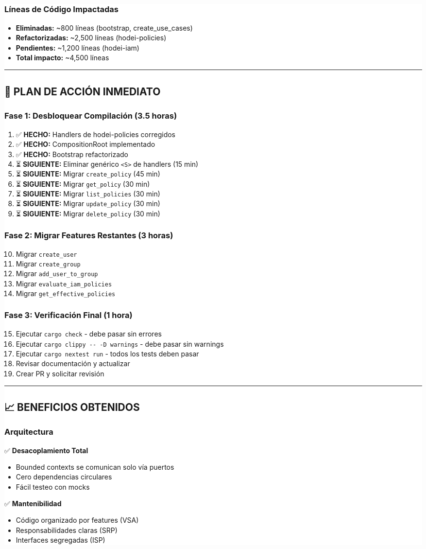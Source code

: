 ### Líneas de Código Impactadas

- **Eliminadas:** ~800 líneas (bootstrap, create_use_cases)
- **Refactorizadas:** ~2,500 líneas (hodei-policies)
- **Pendientes:** ~1,200 líneas (hodei-iam)
- **Total impacto:** ~4,500 líneas

---

## 🚀 PLAN DE ACCIÓN INMEDIATO

### Fase 1: Desbloquear Compilación (3.5 horas)

1. ✅ **HECHO:** Handlers de hodei-policies corregidos
2. ✅ **HECHO:** CompositionRoot implementado
3. ✅ **HECHO:** Bootstrap refactorizado
4. ⏳ **SIGUIENTE:** Eliminar genérico `<S>` de handlers (15 min)
5. ⏳ **SIGUIENTE:** Migrar `create_policy` (45 min)
6. ⏳ **SIGUIENTE:** Migrar `get_policy` (30 min)
7. ⏳ **SIGUIENTE:** Migrar `list_policies` (30 min)
8. ⏳ **SIGUIENTE:** Migrar `update_policy` (30 min)
9. ⏳ **SIGUIENTE:** Migrar `delete_policy` (30 min)

### Fase 2: Migrar Features Restantes (3 horas)

10. Migrar `create_user`
11. Migrar `create_group`
12. Migrar `add_user_to_group`
13. Migrar `evaluate_iam_policies`
14. Migrar `get_effective_policies`

### Fase 3: Verificación Final (1 hora)

15. Ejecutar `cargo check` - debe pasar sin errores
16. Ejecutar `cargo clippy -- -D warnings` - debe pasar sin warnings
17. Ejecutar `cargo nextest run` - todos los tests deben pasar
18. Revisar documentación y actualizar
19. Crear PR y solicitar revisión

---

## 📈 BENEFICIOS OBTENIDOS

### Arquitectura

✅ **Desacoplamiento Total**
- Bounded contexts se comunican solo vía puertos
- Cero dependencias circulares
- Fácil testeo con mocks

✅ **Mantenibilidad**
- Código organizado por features (VSA)
- Responsabilidades claras (SRP)
- Interfaces segregadas (ISP)
